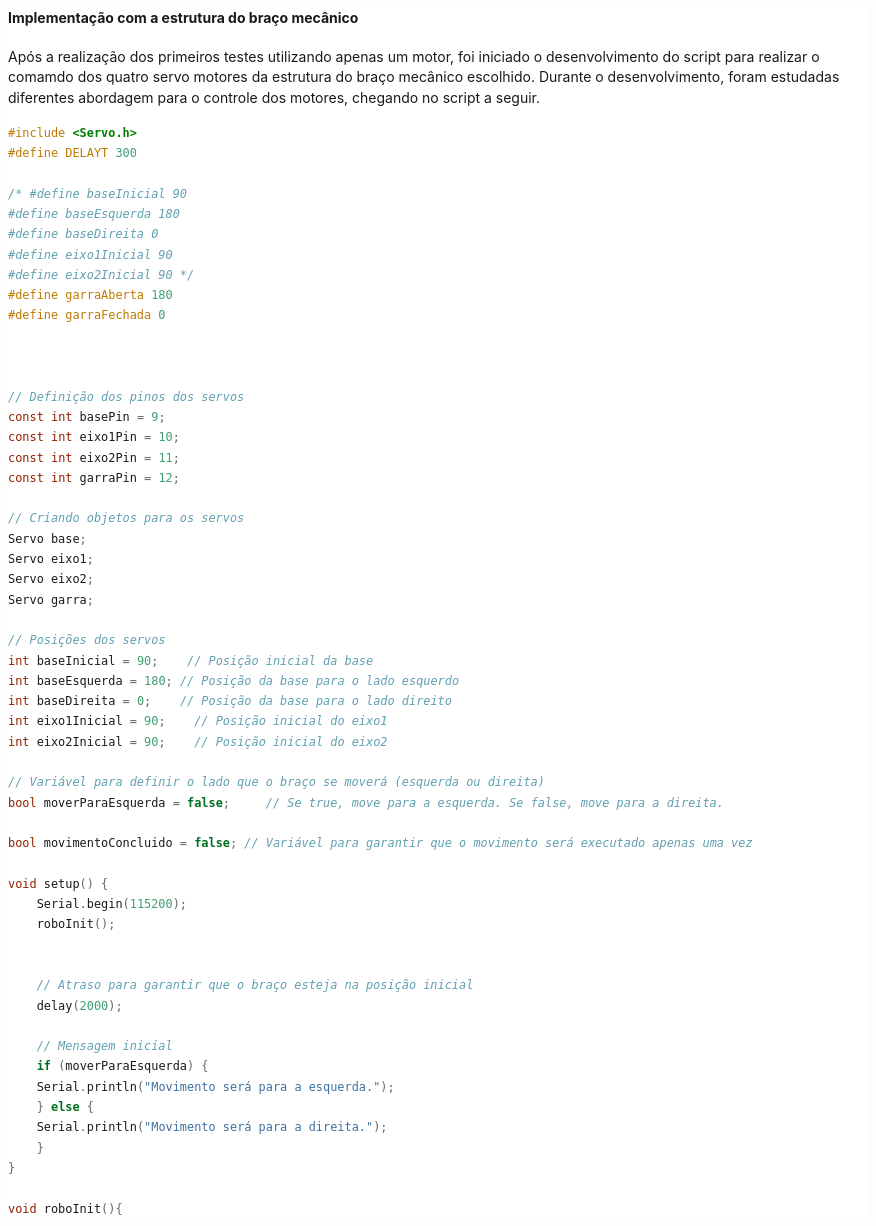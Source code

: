 #### Implementação com a estrutura do braço mecânico

Após a realização dos primeiros testes utilizando apenas um motor, foi iniciado o desenvolvimento do script para realizar o comamdo dos quatro servo motores da estrutura do braço mecânico escolhido. Durante o desenvolvimento, foram estudadas diferentes abordagem para o controle dos motores, chegando no script a seguir.

```c
#include <Servo.h>
#define DELAYT 300

/* #define baseInicial 90
#define baseEsquerda 180
#define baseDireita 0
#define eixo1Inicial 90
#define eixo2Inicial 90 */
#define garraAberta 180
#define garraFechada 0



// Definição dos pinos dos servos
const int basePin = 9;
const int eixo1Pin = 10;
const int eixo2Pin = 11;
const int garraPin = 12;

// Criando objetos para os servos
Servo base;
Servo eixo1;
Servo eixo2;
Servo garra;

// Posições dos servos
int baseInicial = 90;    // Posição inicial da base
int baseEsquerda = 180; // Posição da base para o lado esquerdo
int baseDireita = 0;    // Posição da base para o lado direito
int eixo1Inicial = 90;    // Posição inicial do eixo1
int eixo2Inicial = 90;    // Posição inicial do eixo2

// Variável para definir o lado que o braço se moverá (esquerda ou direita)
bool moverParaEsquerda = false;     // Se true, move para a esquerda. Se false, move para a direita.

bool movimentoConcluido = false; // Variável para garantir que o movimento será executado apenas uma vez

void setup() {
    Serial.begin(115200);
    roboInit();


    // Atraso para garantir que o braço esteja na posição inicial
    delay(2000);

    // Mensagem inicial
    if (moverParaEsquerda) {
    Serial.println("Movimento será para a esquerda.");
    } else {
    Serial.println("Movimento será para a direita.");
    }
}

void roboInit(){
```